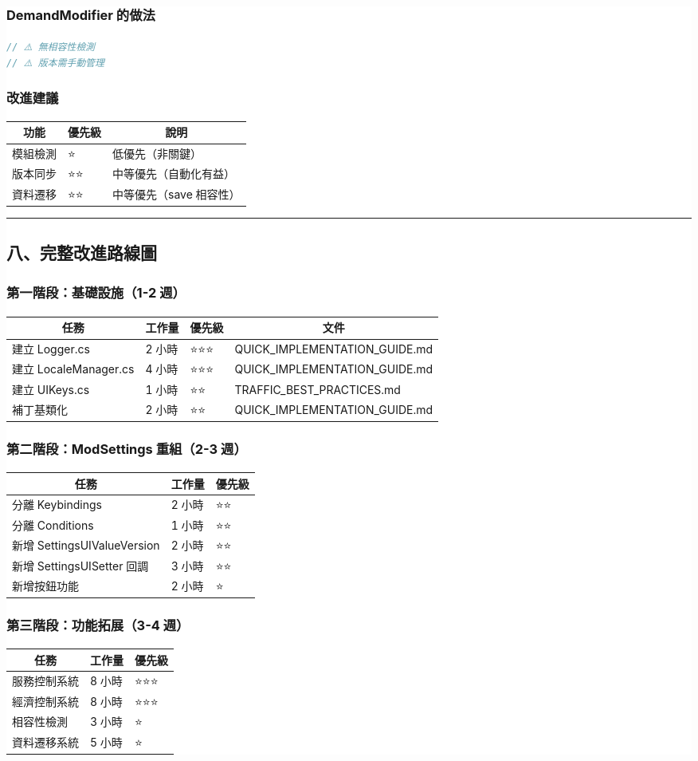 ### DemandModifier 的做法
```csharp
// ⚠️ 無相容性檢測
// ⚠️ 版本需手動管理
```

### 改進建議
| 功能 | 優先級 | 說明 |
|------|--------|------|
| 模組檢測 | ⭐ | 低優先（非關鍵） |
| 版本同步 | ⭐⭐ | 中等優先（自動化有益） |
| 資料遷移 | ⭐⭐ | 中等優先（save 相容性） |

---

## 八、完整改進路線圖

### 第一階段：基礎設施（1-2 週）
| 任務 | 工作量 | 優先級 | 文件 |
|------|--------|--------|------|
| 建立 Logger.cs | 2 小時 | ⭐⭐⭐ | QUICK_IMPLEMENTATION_GUIDE.md |
| 建立 LocaleManager.cs | 4 小時 | ⭐⭐⭐ | QUICK_IMPLEMENTATION_GUIDE.md |
| 建立 UIKeys.cs | 1 小時 | ⭐⭐ | TRAFFIC_BEST_PRACTICES.md |
| 補丁基類化 | 2 小時 | ⭐⭐ | QUICK_IMPLEMENTATION_GUIDE.md |

### 第二階段：ModSettings 重組（2-3 週）
| 任務 | 工作量 | 優先級 |
|------|--------|--------|
| 分離 Keybindings | 2 小時 | ⭐⭐ |
| 分離 Conditions | 1 小時 | ⭐⭐ |
| 新增 SettingsUIValueVersion | 2 小時 | ⭐⭐ |
| 新增 SettingsUISetter 回調 | 3 小時 | ⭐⭐ |
| 新增按鈕功能 | 2 小時 | ⭐ |

### 第三階段：功能拓展（3-4 週）
| 任務 | 工作量 | 優先級 |
|------|--------|--------|
| 服務控制系統 | 8 小時 | ⭐⭐⭐ |
| 經濟控制系統 | 8 小時 | ⭐⭐⭐ |
| 相容性檢測 | 3 小時 | ⭐ |
| 資料遷移系統 | 5 小時 | ⭐ |
